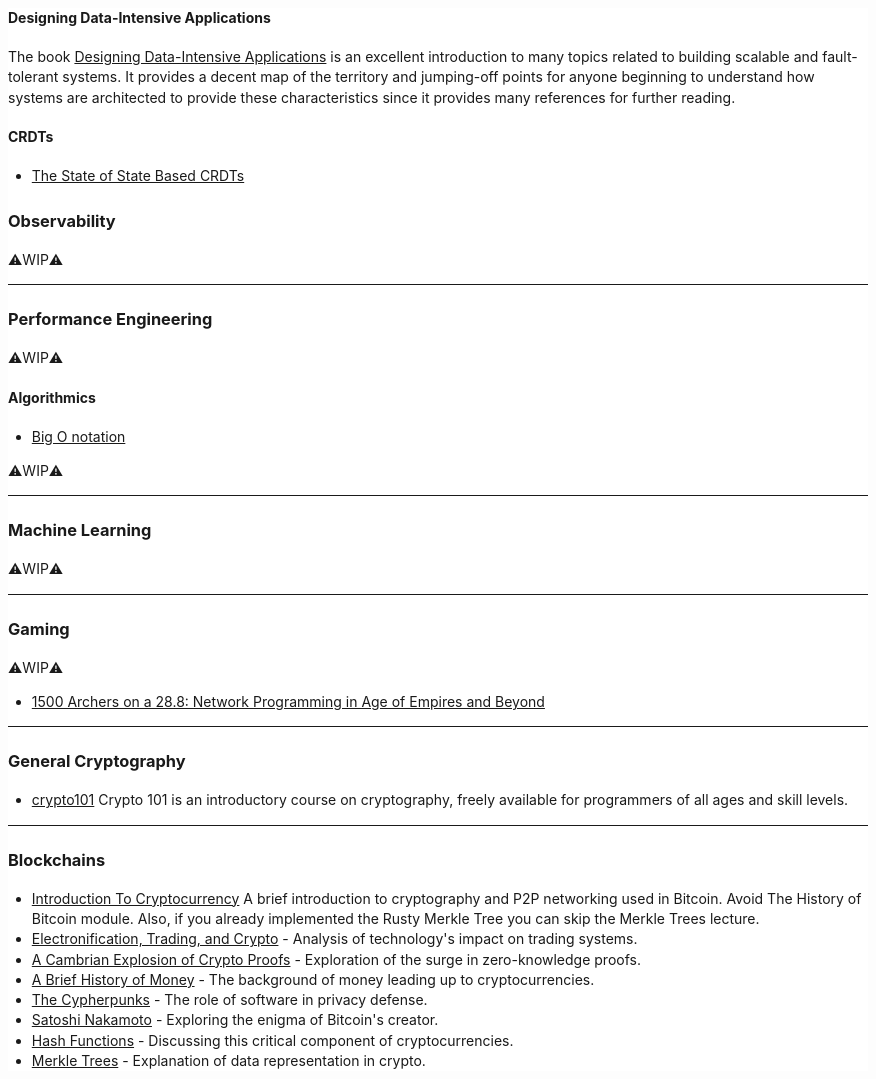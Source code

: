 #### Designing Data-Intensive Applications
The book [Designing Data-Intensive Applications](https://www.oreilly.com/library/view/designing-data-intensive-applications/9781491903063/) is an excellent introduction to many topics related to building scalable and fault-tolerant systems. It provides a decent map of the territory and jumping-off points for anyone beginning to understand how systems are architected to provide these characteristics since it provides many references for further reading.

#### CRDTs
- [The State of State Based CRDTs](https://www.bartoszsypytkowski.com/the-state-of-a-state-based-crdts/)

### Observability

⚠️WIP⚠️

---
### Performance Engineering

⚠️WIP⚠️

#### Algorithmics
- [Big O notation](https://www.youtube.com/watch?v=gCzOhZ_LUps)

⚠️WIP⚠️

---
### Machine Learning

⚠️WIP⚠️

---
### Gaming

⚠️WIP⚠️

- [1500 Archers on a 28.8: Network Programming in Age of Empires and Beyond](https://zoo.cs.yale.edu/classes/cs538/readings/papers/terrano_1500arch.pdf)

---
### General Cryptography
- [crypto101](https://www.crypto101.io/) Crypto 101 is an introductory course on cryptography, freely available for programmers of all ages and skill levels.

---
### Blockchains
- [Introduction To Cryptocurrency](https://nakamoto.com/introduction-to-cryptocurrency/) A brief introduction to cryptography and P2P networking used in Bitcoin. Avoid The History of Bitcoin module. Also, if you already implemented the Rusty Merkle Tree you can skip the Merkle Trees lecture.
- [Electronification, Trading, and Crypto](https://blog.uniswap.org/electronification-trading-and-crypto) - Analysis of technology's impact on trading systems.
- [A Cambrian Explosion of Crypto Proofs](https://nakamoto.com/cambrian-explosion-of-crypto-proofs/) - Exploration of the surge in zero-knowledge proofs.
- [A Brief History of Money](https://nakamoto.com/a-brief-history-of-money/) - The background of money leading up to cryptocurrencies.
- [The Cypherpunks](https://nakamoto.com/the-cypherpunks/) - The role of software in privacy defense.
- [Satoshi Nakamoto](https://nakamoto.com/satoshi-nakamoto/) - Exploring the enigma of Bitcoin's creator.
- [Hash Functions](https://nakamoto.com/hash-functions/) - Discussing this critical component of cryptocurrencies.
- [Merkle Trees](https://nakamoto.com/merkle-trees/) - Explanation of data representation in crypto.